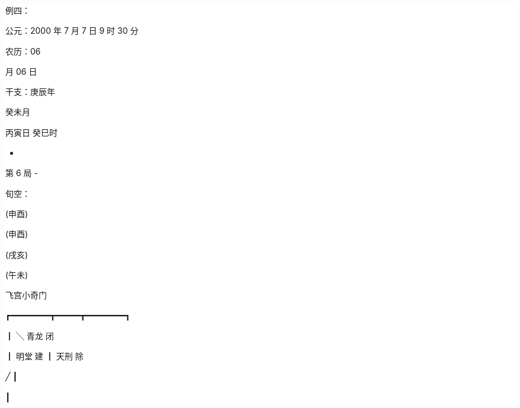 例四：

公元：2000 年 7 月 7 日 9 时 30 分

农历：06

月 06 日

干支：庚辰年

癸未月

丙寅日 癸巳时

-

第 6 局 -

旬空：

(申酉)

(申酉)

(戌亥)

(午未)

飞宫小奇门

┏━━━━━━━━┳━━━━━┳━━━━━━━━┓

┃ ╲ 青龙 闭

┃ 明堂 建 ┃ 天刑 除

╱ ┃

┃

